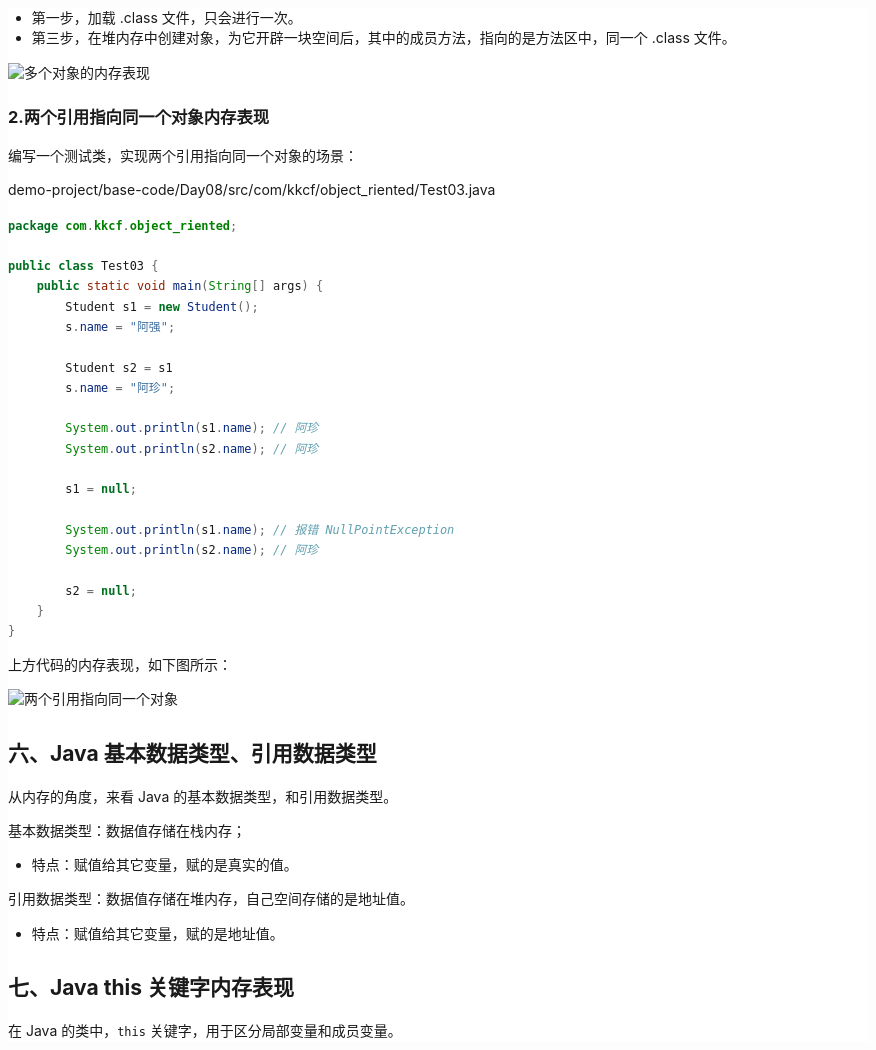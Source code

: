 - 第一步，加载 .class 文件，只会进行一次。
- 第三步，在堆内存中创建对象，为它开辟一块空间后，其中的成员方法，指向的是方法区中，同一个 .class 文件。

![多个对象的内存表现](NodeAssets/多个对象的内存表现.jpg)

### 2.两个引用指向同一个对象内存表现

编写一个测试类，实现两个引用指向同一个对象的场景：

demo-project/base-code/Day08/src/com/kkcf/object_riented/Test03.java

```java
package com.kkcf.object_riented;

public class Test03 {
    public static void main(String[] args) {
        Student s1 = new Student();
        s.name = "阿强";

        Student s2 = s1
        s.name = "阿珍";

        System.out.println(s1.name); // 阿珍
        System.out.println(s2.name); // 阿珍

        s1 = null;

        System.out.println(s1.name); // 报错 NullPointException
        System.out.println(s2.name); // 阿珍

        s2 = null;
    }
}
```

上方代码的内存表现，如下图所示：

![两个引用指向同一个对象](NodeAssets/两个引用指向同一个对象.jpg)

## 六、Java 基本数据类型、引用数据类型

从内存的角度，来看 Java 的基本数据类型，和引用数据类型。

基本数据类型：数据值存储在栈内存；

- 特点：赋值给其它变量，赋的是真实的值。

引用数据类型：数据值存储在堆内存，自己空间存储的是地址值。

- 特点：赋值给其它变量，赋的是地址值。

## 七、Java this 关键字内存表现

在 Java 的类中，`this` 关键字，用于区分局部变量和成员变量。
